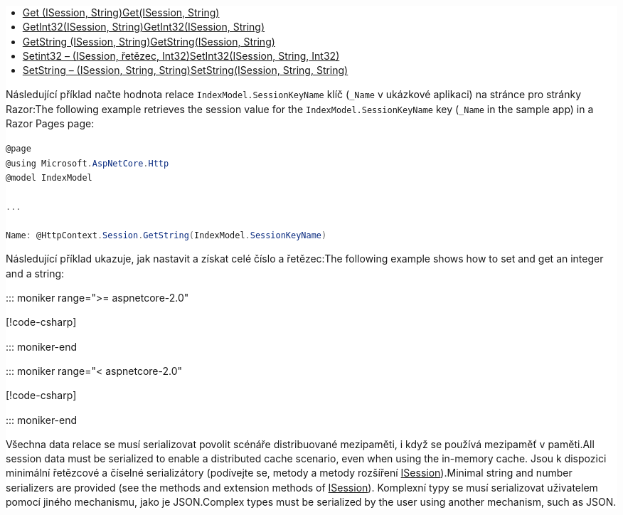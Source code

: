 * [<span data-ttu-id="b9351-269">Get (ISession, String)</span><span class="sxs-lookup"><span data-stu-id="b9351-269">Get(ISession, String)</span></span>](/dotnet/api/microsoft.aspnetcore.http.sessionextensions.get)
* [<span data-ttu-id="b9351-270">GetInt32(ISession, String)</span><span class="sxs-lookup"><span data-stu-id="b9351-270">GetInt32(ISession, String)</span></span>](/dotnet/api/microsoft.aspnetcore.http.sessionextensions.getint32)
* [<span data-ttu-id="b9351-271">GetString (ISession, String)</span><span class="sxs-lookup"><span data-stu-id="b9351-271">GetString(ISession, String)</span></span>](/dotnet/api/microsoft.aspnetcore.http.sessionextensions.getstring)
* [<span data-ttu-id="b9351-272">Setint32 – (ISession, řetězec, Int32)</span><span class="sxs-lookup"><span data-stu-id="b9351-272">SetInt32(ISession, String, Int32)</span></span>](/dotnet/api/microsoft.aspnetcore.http.sessionextensions.setint32)
* [<span data-ttu-id="b9351-273">SetString – (ISession, String, String)</span><span class="sxs-lookup"><span data-stu-id="b9351-273">SetString(ISession, String, String)</span></span>](/dotnet/api/microsoft.aspnetcore.http.sessionextensions.setstring)

<span data-ttu-id="b9351-274">Následující příklad načte hodnota relace `IndexModel.SessionKeyName` klíč (`_Name` v ukázkové aplikaci) na stránce pro stránky Razor:</span><span class="sxs-lookup"><span data-stu-id="b9351-274">The following example retrieves the session value for the `IndexModel.SessionKeyName` key (`_Name` in the sample app) in a Razor Pages page:</span></span>

```csharp
@page
@using Microsoft.AspNetCore.Http
@model IndexModel

...

Name: @HttpContext.Session.GetString(IndexModel.SessionKeyName)
```

<span data-ttu-id="b9351-275">Následující příklad ukazuje, jak nastavit a získat celé číslo a řetězec:</span><span class="sxs-lookup"><span data-stu-id="b9351-275">The following example shows how to set and get an integer and a string:</span></span>

::: moniker range=">= aspnetcore-2.0"

[!code-csharp[](app-state/samples/2.x/SessionSample/Pages/Index.cshtml.cs?name=snippet1&highlight=18-19,22-23)]

::: moniker-end

::: moniker range="< aspnetcore-2.0"

[!code-csharp[](app-state/samples/1.x/SessionSample/Controllers/HomeController.cs?name=snippet1&highlight=10-11,18-19)]

::: moniker-end

<span data-ttu-id="b9351-276">Všechna data relace se musí serializovat povolit scénáře distribuované mezipaměti, i když se používá mezipaměť v paměti.</span><span class="sxs-lookup"><span data-stu-id="b9351-276">All session data must be serialized to enable a distributed cache scenario, even when using the in-memory cache.</span></span> <span data-ttu-id="b9351-277">Jsou k dispozici minimální řetězcové a číselné serializátory (podívejte se, metody a metody rozšíření [ISession](/dotnet/api/microsoft.aspnetcore.http.isession)).</span><span class="sxs-lookup"><span data-stu-id="b9351-277">Minimal string and number serializers are provided (see the methods and extension methods of [ISession](/dotnet/api/microsoft.aspnetcore.http.isession)).</span></span> <span data-ttu-id="b9351-278">Komplexní typy se musí serializovat uživatelem pomocí jiného mechanismu, jako je JSON.</span><span class="sxs-lookup"><span data-stu-id="b9351-278">Complex types must be serialized by the user using another mechanism, such as JSON.</span></span>
